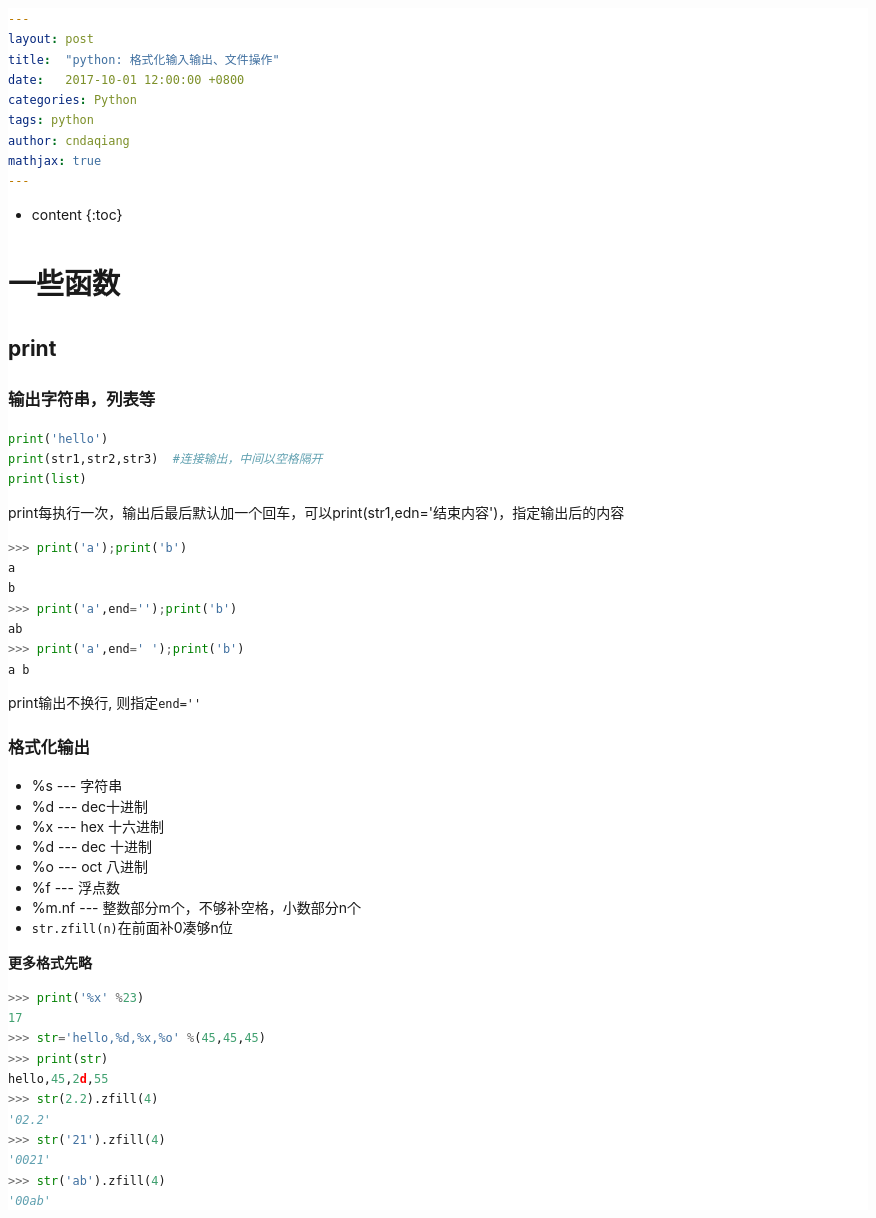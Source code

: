 ```yaml
---
layout: post
title:  "python: 格式化输入输出、文件操作"
date:   2017-10-01 12:00:00 +0800
categories: Python
tags: python 
author: cndaqiang
mathjax: true
---
```

* content
{:toc}




# 一些函数

## print
### 输出字符串，列表等
```python
print('hello')
print(str1,str2,str3)  #连接输出，中间以空格隔开
print(list)
```
print每执行一次，输出后最后默认加一个回车，可以print(str1,edn='结束内容')，指定输出后的内容
```python
>>> print('a');print('b')
a
b 
>>> print('a',end='');print('b')
ab
>>> print('a',end=' ');print('b')
a b
```
print输出不换行, 则指定`end=''`


### 格式化输出
- %s --- 字符串
- %d --- dec十进制
- %x --- hex 十六进制
- %d --- dec 十进制
- %o --- oct 八进制
- %f --- 浮点数
- %m.nf --- 整数部分m个，不够补空格，小数部分n个
- `str.zfill(n)`在前面补0凑够n位

**更多格式先略**
```python
>>> print('%x' %23)
17
>>> str='hello,%d,%x,%o' %(45,45,45)
>>> print(str)
hello,45,2d,55
>>> str(2.2).zfill(4)
'02.2'
>>> str('21').zfill(4)
'0021'
>>> str('ab').zfill(4)
'00ab'
```